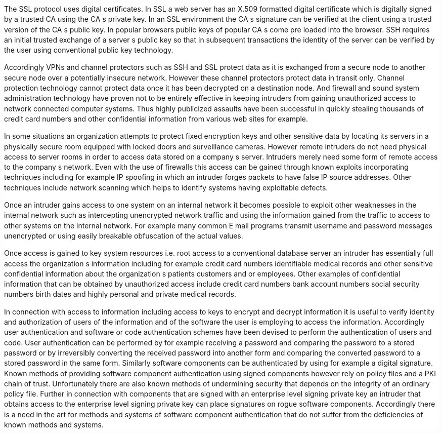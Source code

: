 The SSL protocol uses digital certificates. In SSL a web server has an X.509 formatted digital certificate which is digitally signed by a trusted CA using the CA s private key. In an SSL environment the CA s signature can be verified at the client using a trusted version of the CA s public key. In popular browsers public keys of popular CA s come pre loaded into the browser. SSH requires an initial trusted exchange of a server s public key so that in subsequent transactions the identity of the server can be verified by the user using conventional public key technology.

Accordingly VPNs and channel protectors such as SSH and SSL protect data as it is exchanged from a secure node to another secure node over a potentially insecure network. However these channel protectors protect data in transit only. Channel protection technology cannot protect data once it has been decrypted on a destination node. And firewall and sound system administration technology have proven not to be entirely effective in keeping intruders from gaining unauthorized access to network connected computer systems. Thus highly publicized assaults have been successful in quickly stealing thousands of credit card numbers and other confidential information from various web sites for example.

In some situations an organization attempts to protect fixed encryption keys and other sensitive data by locating its servers in a physically secure room equipped with locked doors and surveillance cameras. However remote intruders do not need physical access to server rooms in order to access data stored on a company s server. Intruders merely need some form of remote access to the company s network. Even with the use of firewalls this access can be gained through known exploits incorporating techniques including for example IP spoofing in which an intruder forges packets to have false IP source addresses. Other techniques include network scanning which helps to identify systems having exploitable defects.

Once an intruder gains access to one system on an internal network it becomes possible to exploit other weaknesses in the internal network such as intercepting unencrypted network traffic and using the information gained from the traffic to access to other systems on the internal network. For example many common E mail programs transmit username and password messages unencrypted or using easily breakable obfuscation of the actual values.

Once access is gained to key system resources i.e. root access to a conventional database server an intruder has essentially full access the organization s information including for example credit card numbers identifiable medical records and other sensitive confidential information about the organization s patients customers and or employees. Other examples of confidential information that can be obtained by unauthorized access include credit card numbers bank account numbers social security numbers birth dates and highly personal and private medical records.

In connection with access to information including access to keys to encrypt and decrypt information it is useful to verify identity and authorization of users of the information and of the software the user is employing to access the information. Accordingly user authentication and software or code authentication schemes have been devised to perform the authentication of users and code. User authentication can be performed by for example receiving a password and comparing the password to a stored password or by irreversibly converting the received password into another form and comparing the converted password to a stored password in the same form. Similarly software components can be authenticated by using for example a digital signature. Known methods of providing software component authentication using signed components however rely on policy files and a PKI chain of trust. Unfortunately there are also known methods of undermining security that depends on the integrity of an ordinary policy file. Further in connection with components that are signed with an enterprise level signing private key an intruder that obtains access to the enterprise level signing private key can place signatures on rogue software components. Accordingly there is a need in the art for methods and systems of software component authentication that do not suffer from the deficiencies of known methods and systems.
